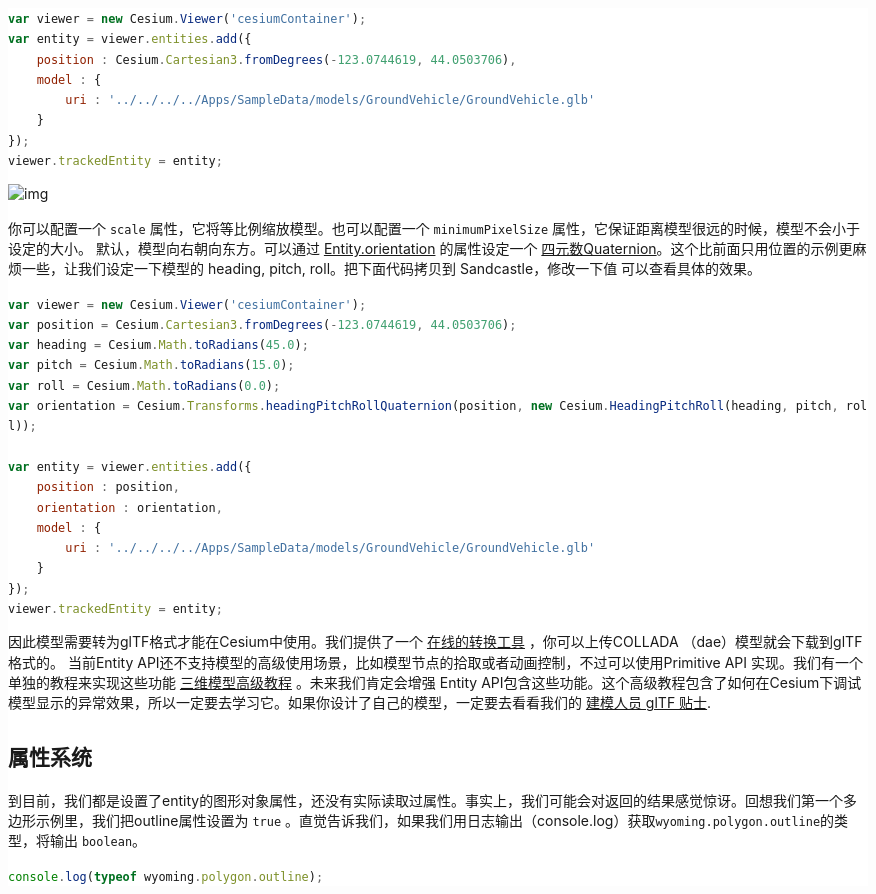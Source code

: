 ```javascript
var viewer = new Cesium.Viewer('cesiumContainer');
var entity = viewer.entities.add({
    position : Cesium.Cartesian3.fromDegrees(-123.0744619, 44.0503706),
    model : {
        uri : '../../../../Apps/SampleData/models/GroundVehicle/GroundVehicle.glb'
    }
});
viewer.trackedEntity = entity;
```

 

![img](https://pzy-images.oss-cn-hangzhou.aliyuncs.com/img/202206201542295.jpeg)

你可以配置一个 `scale` 属性，它将等比例缩放模型。也可以配置一个 `minimumPixelSize` 属性，它保证距离模型很远的时候，模型不会小于设定的大小。
默认，模型向右朝向东方。可以通过 [Entity.orientation](https://cesiumjs.org/Cesium/Build/Documentation/Entity.html#orientation) 的属性设定一个 [四元数Quaternion](https://cesiumjs.org/Cesium/Build/Documentation/Quaternion.html)。这个比前面只用位置的示例更麻烦一些，让我们设定一下模型的 heading, pitch, roll。把下面代码拷贝到 Sandcastle，修改一下值 可以查看具体的效果。

```javascript
var viewer = new Cesium.Viewer('cesiumContainer');
var position = Cesium.Cartesian3.fromDegrees(-123.0744619, 44.0503706);
var heading = Cesium.Math.toRadians(45.0);
var pitch = Cesium.Math.toRadians(15.0);
var roll = Cesium.Math.toRadians(0.0);
var orientation = Cesium.Transforms.headingPitchRollQuaternion(position, new Cesium.HeadingPitchRoll(heading, pitch, roll));

var entity = viewer.entities.add({
    position : position,
    orientation : orientation,
    model : {
        uri : '../../../../Apps/SampleData/models/GroundVehicle/GroundVehicle.glb'
    }
});
viewer.trackedEntity = entity;
```

因此模型需要转为glTF格式才能在Cesium中使用。我们提供了一个 [在线的转换工具](https://cesiumjs.org/convertmodel.html) ，你可以上传COLLADA （dae）模型就会下载到glTF格式的。
当前Entity API还不支持模型的高级使用场景，比如模型节点的拾取或者动画控制，不过可以使用Primitive API 实现。我们有一个单独的教程来实现这些功能 [三维模型高级教程](https://cesiumjs.org/tutorials/3D-Models-Tutorial) 。未来我们肯定会增强 Entity API包含这些功能。这个高级教程包含了如何在Cesium下调试模型显示的异常效果，所以一定要去学习它。如果你设计了自己的模型，一定要去看看我们的 [建模人员 glTF 贴士](https://cesium.com/blog/2014/12/15/gltf-tips-for-artists/).

## 属性系统

到目前，我们都是设置了entity的图形对象属性，还没有实际读取过属性。事实上，我们可能会对返回的结果感觉惊讶。回想我们第一个多边形示例里，我们把outline属性设置为 `true` 。直觉告诉我们，如果我们用日志输出（console.log）获取`wyoming.polygon.outline`的类型，将输出 `boolean`。

```javascript
console.log(typeof wyoming.polygon.outline);
```
